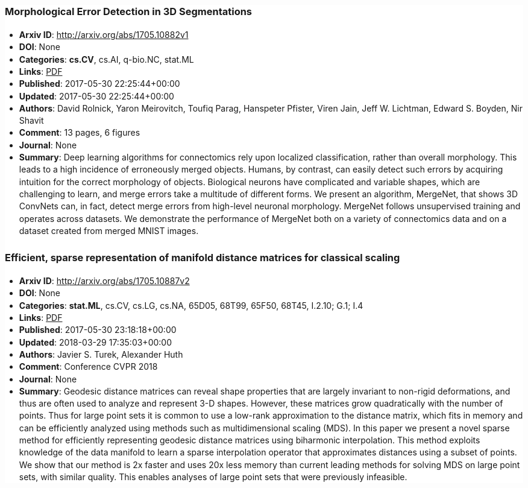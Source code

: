 

### Morphological Error Detection in 3D Segmentations
- **Arxiv ID**: http://arxiv.org/abs/1705.10882v1
- **DOI**: None
- **Categories**: **cs.CV**, cs.AI, q-bio.NC, stat.ML
- **Links**: [PDF](http://arxiv.org/pdf/1705.10882v1)
- **Published**: 2017-05-30 22:25:44+00:00
- **Updated**: 2017-05-30 22:25:44+00:00
- **Authors**: David Rolnick, Yaron Meirovitch, Toufiq Parag, Hanspeter Pfister, Viren Jain, Jeff W. Lichtman, Edward S. Boyden, Nir Shavit
- **Comment**: 13 pages, 6 figures
- **Journal**: None
- **Summary**: Deep learning algorithms for connectomics rely upon localized classification, rather than overall morphology. This leads to a high incidence of erroneously merged objects. Humans, by contrast, can easily detect such errors by acquiring intuition for the correct morphology of objects. Biological neurons have complicated and variable shapes, which are challenging to learn, and merge errors take a multitude of different forms. We present an algorithm, MergeNet, that shows 3D ConvNets can, in fact, detect merge errors from high-level neuronal morphology. MergeNet follows unsupervised training and operates across datasets. We demonstrate the performance of MergeNet both on a variety of connectomics data and on a dataset created from merged MNIST images.



### Efficient, sparse representation of manifold distance matrices for classical scaling
- **Arxiv ID**: http://arxiv.org/abs/1705.10887v2
- **DOI**: None
- **Categories**: **stat.ML**, cs.CV, cs.LG, cs.NA, 65D05, 68T99, 65F50, 68T45, I.2.10; G.1; I.4
- **Links**: [PDF](http://arxiv.org/pdf/1705.10887v2)
- **Published**: 2017-05-30 23:18:18+00:00
- **Updated**: 2018-03-29 17:35:03+00:00
- **Authors**: Javier S. Turek, Alexander Huth
- **Comment**: Conference CVPR 2018
- **Journal**: None
- **Summary**: Geodesic distance matrices can reveal shape properties that are largely invariant to non-rigid deformations, and thus are often used to analyze and represent 3-D shapes. However, these matrices grow quadratically with the number of points. Thus for large point sets it is common to use a low-rank approximation to the distance matrix, which fits in memory and can be efficiently analyzed using methods such as multidimensional scaling (MDS). In this paper we present a novel sparse method for efficiently representing geodesic distance matrices using biharmonic interpolation. This method exploits knowledge of the data manifold to learn a sparse interpolation operator that approximates distances using a subset of points. We show that our method is 2x faster and uses 20x less memory than current leading methods for solving MDS on large point sets, with similar quality. This enables analyses of large point sets that were previously infeasible.



